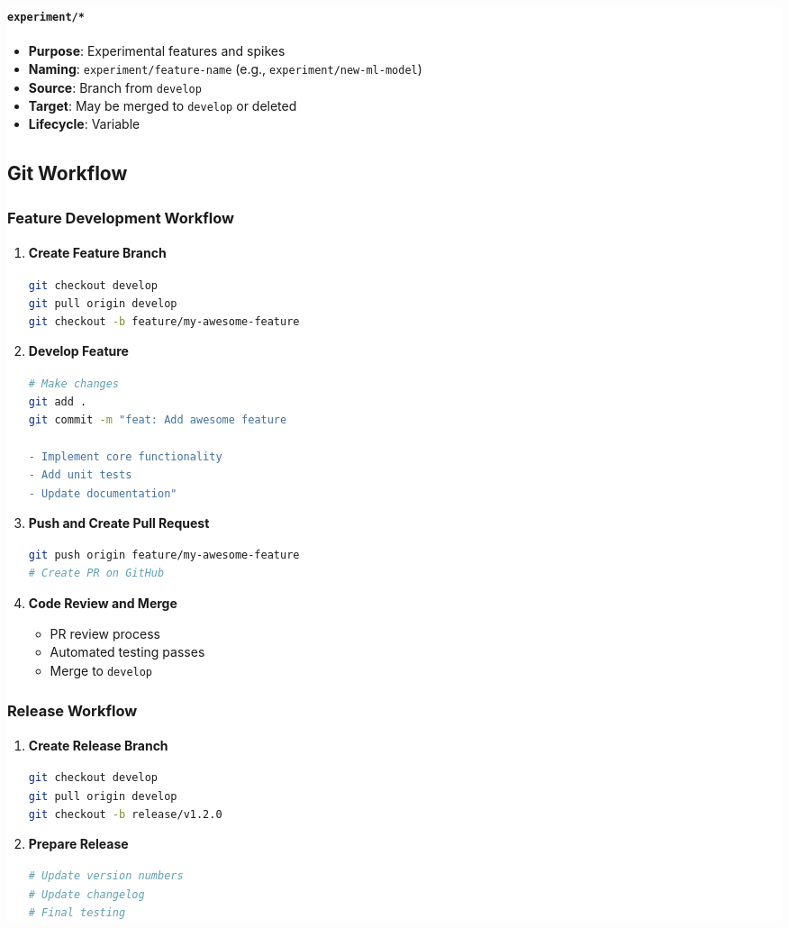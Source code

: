 #### `experiment/*`
- **Purpose**: Experimental features and spikes
- **Naming**: `experiment/feature-name` (e.g., `experiment/new-ml-model`)
- **Source**: Branch from `develop`
- **Target**: May be merged to `develop` or deleted
- **Lifecycle**: Variable

## Git Workflow

### Feature Development Workflow

1. **Create Feature Branch**
   ```bash
   git checkout develop
   git pull origin develop
   git checkout -b feature/my-awesome-feature
   ```

2. **Develop Feature**
   ```bash
   # Make changes
   git add .
   git commit -m "feat: Add awesome feature
   
   - Implement core functionality
   - Add unit tests
   - Update documentation"
   ```

3. **Push and Create Pull Request**
   ```bash
   git push origin feature/my-awesome-feature
   # Create PR on GitHub
   ```

4. **Code Review and Merge**
   - PR review process
   - Automated testing passes
   - Merge to `develop`

### Release Workflow

1. **Create Release Branch**
   ```bash
   git checkout develop
   git pull origin develop
   git checkout -b release/v1.2.0
   ```

2. **Prepare Release**
   ```bash
   # Update version numbers
   # Update changelog
   # Final testing
   ```
